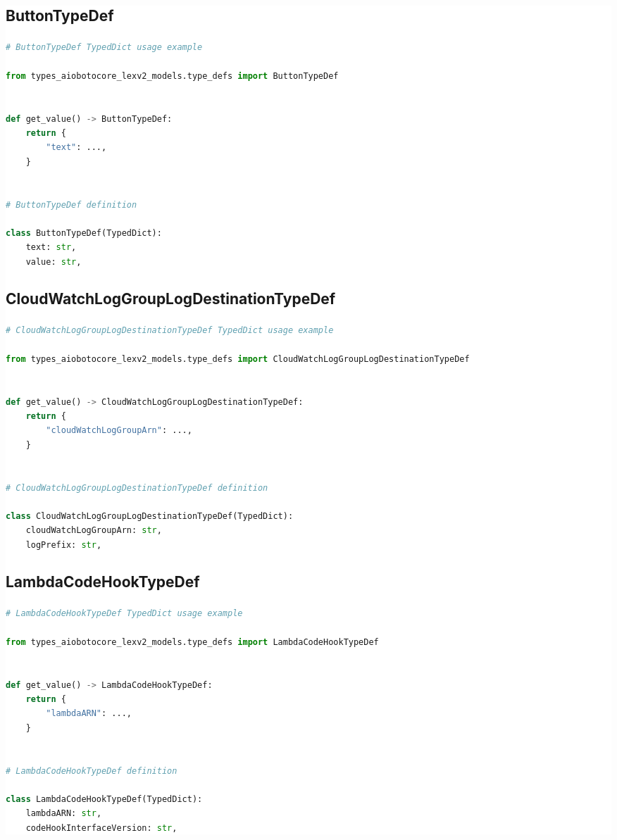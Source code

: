
## ButtonTypeDef

```python
# ButtonTypeDef TypedDict usage example

from types_aiobotocore_lexv2_models.type_defs import ButtonTypeDef


def get_value() -> ButtonTypeDef:
    return {
        "text": ...,
    }


# ButtonTypeDef definition

class ButtonTypeDef(TypedDict):
    text: str,
    value: str,
```


## CloudWatchLogGroupLogDestinationTypeDef

```python
# CloudWatchLogGroupLogDestinationTypeDef TypedDict usage example

from types_aiobotocore_lexv2_models.type_defs import CloudWatchLogGroupLogDestinationTypeDef


def get_value() -> CloudWatchLogGroupLogDestinationTypeDef:
    return {
        "cloudWatchLogGroupArn": ...,
    }


# CloudWatchLogGroupLogDestinationTypeDef definition

class CloudWatchLogGroupLogDestinationTypeDef(TypedDict):
    cloudWatchLogGroupArn: str,
    logPrefix: str,
```


## LambdaCodeHookTypeDef

```python
# LambdaCodeHookTypeDef TypedDict usage example

from types_aiobotocore_lexv2_models.type_defs import LambdaCodeHookTypeDef


def get_value() -> LambdaCodeHookTypeDef:
    return {
        "lambdaARN": ...,
    }


# LambdaCodeHookTypeDef definition

class LambdaCodeHookTypeDef(TypedDict):
    lambdaARN: str,
    codeHookInterfaceVersion: str,
```